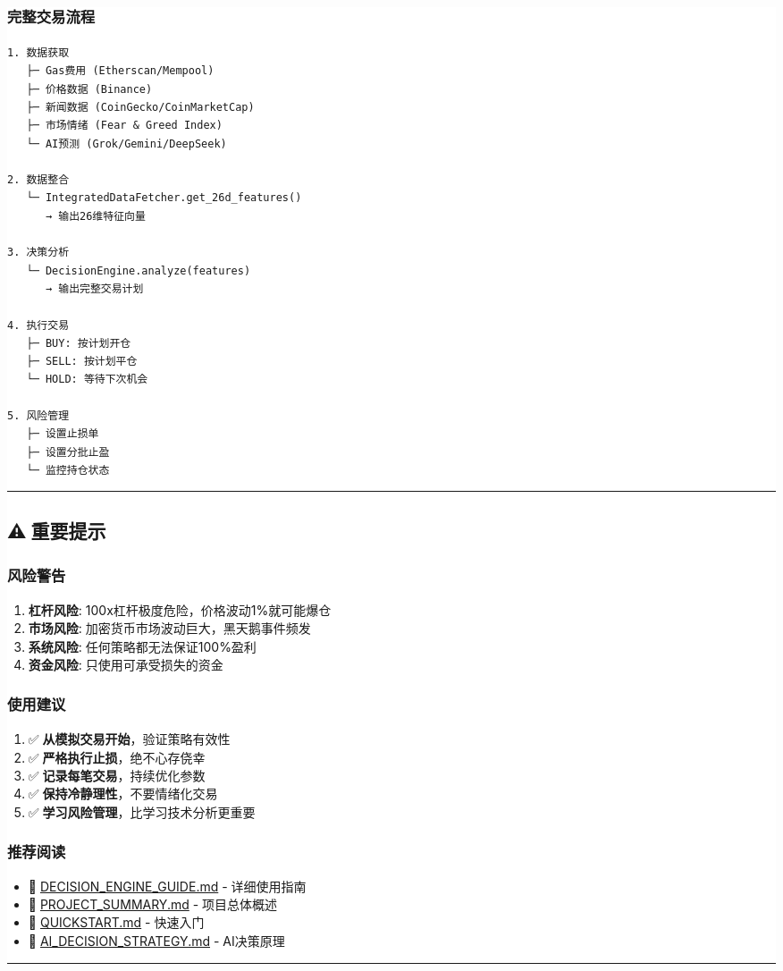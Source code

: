 ### 完整交易流程

```
1. 数据获取
   ├─ Gas费用 (Etherscan/Mempool)
   ├─ 价格数据 (Binance)
   ├─ 新闻数据 (CoinGecko/CoinMarketCap)
   ├─ 市场情绪 (Fear & Greed Index)
   └─ AI预测 (Grok/Gemini/DeepSeek)
   
2. 数据整合
   └─ IntegratedDataFetcher.get_26d_features()
      → 输出26维特征向量
   
3. 决策分析
   └─ DecisionEngine.analyze(features)
      → 输出完整交易计划
   
4. 执行交易
   ├─ BUY: 按计划开仓
   ├─ SELL: 按计划平仓
   └─ HOLD: 等待下次机会
   
5. 风险管理
   ├─ 设置止损单
   ├─ 设置分批止盈
   └─ 监控持仓状态
```

---

## ⚠️ 重要提示

### 风险警告

1. **杠杆风险**: 100x杠杆极度危险，价格波动1%就可能爆仓
2. **市场风险**: 加密货币市场波动巨大，黑天鹅事件频发
3. **系统风险**: 任何策略都无法保证100%盈利
4. **资金风险**: 只使用可承受损失的资金

### 使用建议

1. ✅ **从模拟交易开始**，验证策略有效性
2. ✅ **严格执行止损**，绝不心存侥幸
3. ✅ **记录每笔交易**，持续优化参数
4. ✅ **保持冷静理性**，不要情绪化交易
5. ✅ **学习风险管理**，比学习技术分析更重要

### 推荐阅读

- 📖 [DECISION_ENGINE_GUIDE.md](DECISION_ENGINE_GUIDE.md) - 详细使用指南
- 📖 [PROJECT_SUMMARY.md](PROJECT_SUMMARY.md) - 项目总体概述
- 📖 [QUICKSTART.md](QUICKSTART.md) - 快速入门
- 📖 [AI_DECISION_STRATEGY.md](AI_DECISION_STRATEGY.md) - AI决策原理

---